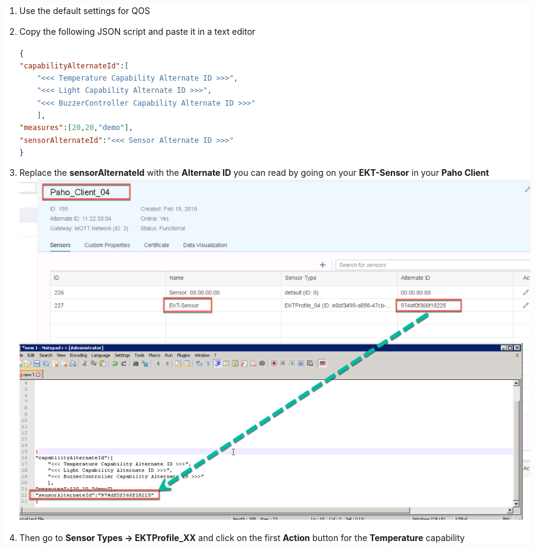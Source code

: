 1. Use the default settings for QOS

1. Copy the following JSON script and paste it in a text editor

	```json
	{
	"capabilityAlternateId":[
		"<<< Temperature Capability Alternate ID >>>",
		"<<< Light Capability Alternate ID >>>",
		"<<< BuzzerController Capability Alternate ID >>>"
		],
	"measures":[20,20,"demo"],
	"sensorAlternateId":"<<< Sensor Alternate ID >>>"
	}
	```

1. Replace the **sensorAlternateId** with the **Alternate ID** you can read by going on your **EKT-Sensor** in your **Paho Client**  
	![](images/41.png)

1. Then go to **Sensor Types -> EKTProfile_XX** and click on the first **Action** button for the **Temperature** capability  